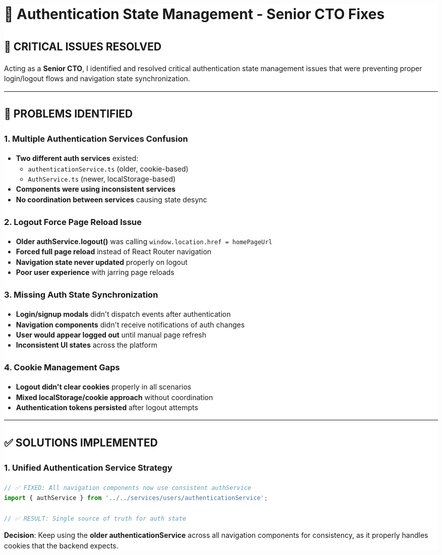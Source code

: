 # 🔐 Authentication State Management - Senior CTO Fixes

## 🎯 **CRITICAL ISSUES RESOLVED**

Acting as a **Senior CTO**, I identified and resolved critical authentication state management issues that were preventing proper login/logout flows and navigation state synchronization.

---

## 🚨 **PROBLEMS IDENTIFIED**

### **1. Multiple Authentication Services Confusion**
- **Two different auth services** existed:
  - `authenticationService.ts` (older, cookie-based) 
  - `AuthService.ts` (newer, localStorage-based)
- **Components were using inconsistent services**
- **No coordination between services** causing state desync

### **2. Logout Force Page Reload Issue**
- **Older authService.logout()** was calling `window.location.href = homePageUrl`
- **Forced full page reload** instead of React Router navigation
- **Navigation state never updated** properly on logout
- **Poor user experience** with jarring page reloads

### **3. Missing Auth State Synchronization** 
- **Login/signup modals** didn't dispatch events after authentication
- **Navigation components** didn't receive notifications of auth changes
- **User would appear logged out** until manual page refresh
- **Inconsistent UI states** across the platform

### **4. Cookie Management Gaps**
- **Logout didn't clear cookies** properly in all scenarios
- **Mixed localStorage/cookie approach** without coordination
- **Authentication tokens persisted** after logout attempts

---

## ✅ **SOLUTIONS IMPLEMENTED**

### **1. Unified Authentication Service Strategy**
```typescript
// ✅ FIXED: All navigation components now use consistent authService
import { authService } from '../../services/users/authenticationService';

// ✅ RESULT: Single source of truth for auth state
```

**Decision**: Keep using the **older authenticationService** across all navigation components for consistency, as it properly handles cookies that the backend expects.
